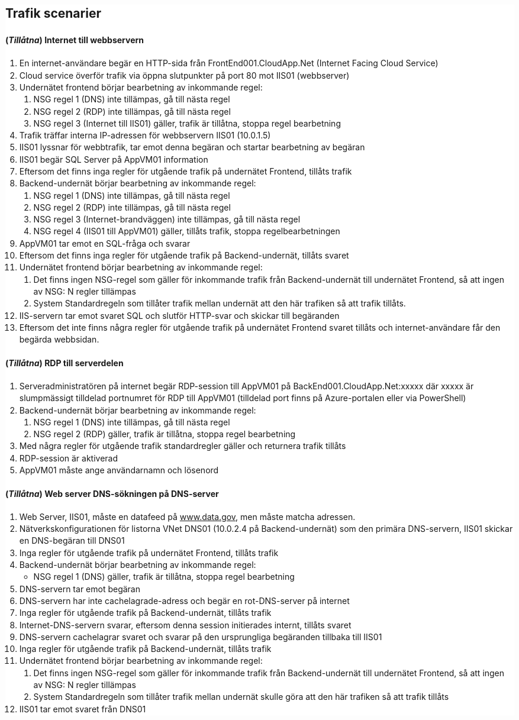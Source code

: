 ## <a name="traffic-scenarios"></a>Trafik scenarier
#### <a name="allowed-internet-to-web-server"></a>(*Tillåtna*) Internet till webbservern
1. En internet-användare begär en HTTP-sida från FrontEnd001.CloudApp.Net (Internet Facing Cloud Service)
2. Cloud service överför trafik via öppna slutpunkter på port 80 mot IIS01 (webbserver)
3. Undernätet frontend börjar bearbetning av inkommande regel:
   1. NSG regel 1 (DNS) inte tillämpas, gå till nästa regel
   2. NSG regel 2 (RDP) inte tillämpas, gå till nästa regel
   3. NSG regel 3 (Internet till IIS01) gäller, trafik är tillåtna, stoppa regel bearbetning
4. Trafik träffar interna IP-adressen för webbservern IIS01 (10.0.1.5)
5. IIS01 lyssnar för webbtrafik, tar emot denna begäran och startar bearbetning av begäran
6. IIS01 begär SQL Server på AppVM01 information
7. Eftersom det finns inga regler för utgående trafik på undernätet Frontend, tillåts trafik
8. Backend-undernät börjar bearbetning av inkommande regel:
   1. NSG regel 1 (DNS) inte tillämpas, gå till nästa regel
   2. NSG regel 2 (RDP) inte tillämpas, gå till nästa regel
   3. NSG regel 3 (Internet-brandväggen) inte tillämpas, gå till nästa regel
   4. NSG regel 4 (IIS01 till AppVM01) gäller, tillåts trafik, stoppa regelbearbetningen
9. AppVM01 tar emot en SQL-fråga och svarar
10. Eftersom det finns inga regler för utgående trafik på Backend-undernät, tillåts svaret
11. Undernätet frontend börjar bearbetning av inkommande regel:
    1. Det finns ingen NSG-regel som gäller för inkommande trafik från Backend-undernät till undernätet Frontend, så att ingen av NSG: N regler tillämpas
    2. System Standardregeln som tillåter trafik mellan undernät att den här trafiken så att trafik tillåts.
12. IIS-servern tar emot svaret SQL och slutför HTTP-svar och skickar till begäranden
13. Eftersom det inte finns några regler för utgående trafik på undernätet Frontend svaret tillåts och internet-användare får den begärda webbsidan.

#### <a name="allowed-rdp-to-backend"></a>(*Tillåtna*) RDP till serverdelen
1. Serveradministratören på internet begär RDP-session till AppVM01 på BackEnd001.CloudApp.Net:xxxxx där xxxxx är slumpmässigt tilldelad portnumret för RDP till AppVM01 (tilldelad port finns på Azure-portalen eller via PowerShell)
2. Backend-undernät börjar bearbetning av inkommande regel:
   1. NSG regel 1 (DNS) inte tillämpas, gå till nästa regel
   2. NSG regel 2 (RDP) gäller, trafik är tillåtna, stoppa regel bearbetning
3. Med några regler för utgående trafik standardregler gäller och returnera trafik tillåts
4. RDP-session är aktiverad
5. AppVM01 måste ange användarnamn och lösenord

#### <a name="allowed-web-server-dns-look-up-on-dns-server"></a>(*Tillåtna*) Web server DNS-sökningen på DNS-server
1. Web Server, IIS01, måste en datafeed på www.data.gov, men måste matcha adressen.
2. Nätverkskonfigurationen för listorna VNet DNS01 (10.0.2.4 på Backend-undernät) som den primära DNS-servern, IIS01 skickar en DNS-begäran till DNS01
3. Inga regler för utgående trafik på undernätet Frontend, tillåts trafik
4. Backend-undernät börjar bearbetning av inkommande regel:
   * NSG regel 1 (DNS) gäller, trafik är tillåtna, stoppa regel bearbetning
5. DNS-servern tar emot begäran
6. DNS-servern har inte cachelagrade-adress och begär en rot-DNS-server på internet
7. Inga regler för utgående trafik på Backend-undernät, tillåts trafik
8. Internet-DNS-servern svarar, eftersom denna session initierades internt, tillåts svaret
9. DNS-servern cachelagrar svaret och svarar på den ursprungliga begäranden tillbaka till IIS01
10. Inga regler för utgående trafik på Backend-undernät, tillåts trafik
11. Undernätet frontend börjar bearbetning av inkommande regel:
    1. Det finns ingen NSG-regel som gäller för inkommande trafik från Backend-undernät till undernätet Frontend, så att ingen av NSG: N regler tillämpas
    2. System Standardregeln som tillåter trafik mellan undernät skulle göra att den här trafiken så att trafik tillåts
12. IIS01 tar emot svaret från DNS01
